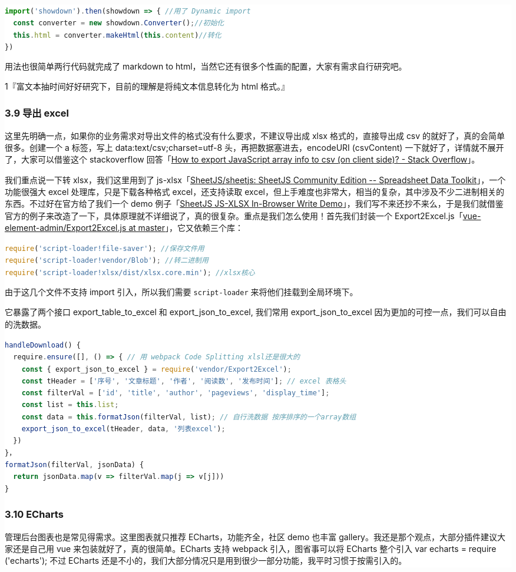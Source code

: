 ```js
import('showdown').then(showdown => { //用了 Dynamic import
  const converter = new showdown.Converter();//初始化
  this.html = converter.makeHtml(this.content)//转化
})
```

用法也很简单两行代码就完成了 markdown to html，当然它还有很多个性画的配置，大家有需求自行研究吧。

1『富文本抽时间好好研究下，目前的理解是将纯文本信息转化为 html 格式。』

### 3.9 导出 excel

这里先明确一点，如果你的业务需求对导出文件的格式没有什么要求，不建议导出成 xlsx 格式的，直接导出成 csv 的就好了，真的会简单很多。创建一个 a 标签，写上 data:text/csv;charset=utf-8 头，再把数据塞进去，encodeURI (csvContent) 一下就好了，详情就不展开了，大家可以借鉴这个 stackoverflow 回答「[How to export JavaScript array info to csv (on client side)? - Stack Overflow](https://stackoverflow.com/questions/14964035/how-to-export-javascript-array-info-to-csv-on-client-side)」。

我们重点说一下转 xlsx，我们这里用到了 js-xlsx「[SheetJS/sheetjs: SheetJS Community Edition -- Spreadsheet Data Toolkit](https://github.com/SheetJS/sheetjs)」，一个功能很强大 excel 处理库，只是下载各种格式 excel，还支持读取 excel，但上手难度也非常大，相当的复杂，其中涉及不少二进制相关的东西。不过好在官方给了我们一个 demo 例子「[SheetJS JS-XLSX In-Browser Write Demo](https://sheetjs.com/demos/writexlsx.html)」，我们写不来还抄不来么，于是我们就借鉴官方的例子来改造了一下，具体原理就不详细说了，真的很复杂。重点是我们怎么使用！首先我们封装一个 Export2Excel.js「[vue-element-admin/Export2Excel.js at master](https://github.com/PanJiaChen/vue-element-admin/blob/master/src/vendor/Export2Excel.js)」，它又依赖三个库：

```js
require('script-loader!file-saver'); //保存文件用
require('script-loader!vendor/Blob'); //转二进制用
require('script-loader!xlsx/dist/xlsx.core.min'); //xlsx核心
```

由于这几个文件不支持 import 引入，所以我们需要 `script-loader` 来将他们挂载到全局环境下。

它暴露了两个接口 export\_table\_to\_excel 和 export\_json\_to\_excel, 我们常用 export\_json\_to\_excel 因为更加的可控一点，我们可以自由的洗数据。

```js
handleDownload() {
  require.ensure([], () => { // 用 webpack Code Splitting xlsl还是很大的
    const { export_json_to_excel } = require('vendor/Export2Excel');
    const tHeader = ['序号', '文章标题', '作者', '阅读数', '发布时间']; // excel 表格头
    const filterVal = ['id', 'title', 'author', 'pageviews', 'display_time'];
    const list = this.list;
    const data = this.formatJson(filterVal, list); // 自行洗数据 按序排序的一个array数组
    export_json_to_excel(tHeader, data, '列表excel');
  })
}，
formatJson(filterVal, jsonData) {
  return jsonData.map(v => filterVal.map(j => v[j]))
}
```

### 3.10 ECharts

管理后台图表也是常见得需求。这里图表就只推荐 ECharts，功能齐全，社区 demo 也丰富 gallery。我还是那个观点，大部分插件建议大家还是自己用 vue 来包装就好了，真的很简单。ECharts 支持 webpack 引入，图省事可以将 ECharts 整个引入 var echarts = require ('echarts'); 不过 ECharts 还是不小的，我们大部分情况只是用到很少一部分功能，我平时习惯于按需引入的。
